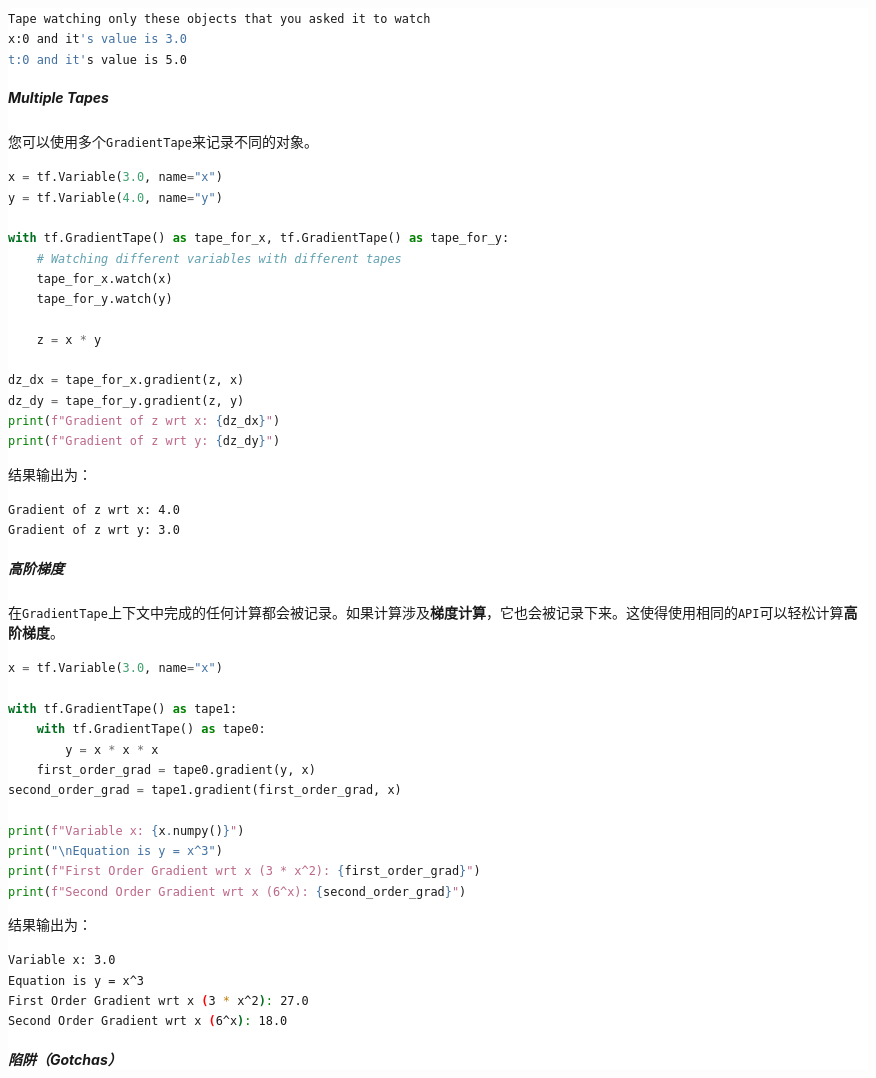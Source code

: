 ```bash
Tape watching only these objects that you asked it to watch
x:0 and it's value is 3.0
t:0 and it's value is 5.0
```
##### Multiple Tapes

您可以使用多个`GradientTape`来记录不同的对象。
```python
x = tf.Variable(3.0, name="x")
y = tf.Variable(4.0, name="y")

with tf.GradientTape() as tape_for_x, tf.GradientTape() as tape_for_y:
    # Watching different variables with different tapes
    tape_for_x.watch(x)
    tape_for_y.watch(y)
    
    z = x * y

dz_dx = tape_for_x.gradient(z, x)
dz_dy = tape_for_y.gradient(z, y)
print(f"Gradient of z wrt x: {dz_dx}")
print(f"Gradient of z wrt y: {dz_dy}")
```
结果输出为：
```bash
Gradient of z wrt x: 4.0
Gradient of z wrt y: 3.0
```
##### 高阶梯度

在`GradientTape`上下文中完成的任何计算都会被记录。如果计算涉及**梯度计算**，它也会被记录下来。这使得使用相同的`API`可以轻松计算**高阶梯度**。
```python
x = tf.Variable(3.0, name="x")

with tf.GradientTape() as tape1:
    with tf.GradientTape() as tape0:
        y = x * x * x
    first_order_grad = tape0.gradient(y, x)
second_order_grad = tape1.gradient(first_order_grad, x)

print(f"Variable x: {x.numpy()}")
print("\nEquation is y = x^3")
print(f"First Order Gradient wrt x (3 * x^2): {first_order_grad}")
print(f"Second Order Gradient wrt x (6^x): {second_order_grad}")
```
结果输出为：
```bash
Variable x: 3.0
Equation is y = x^3
First Order Gradient wrt x (3 * x^2): 27.0
Second Order Gradient wrt x (6^x): 18.0
```
##### 陷阱（Gotchas）
